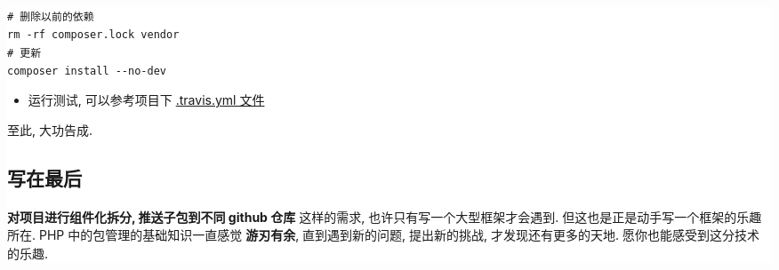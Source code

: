 ```
# 删除以前的依赖
rm -rf composer.lock vendor
# 更新
composer install --no-dev
```

- 运行测试, 可以参考项目下 [.travis.yml 文件](https://github.com/daydaygo/swoft-framework/blob/master/.travis.yml)

至此, 大功告成.

## 写在最后

**对项目进行组件化拆分, 推送子包到不同 github 仓库** 这样的需求, 也许只有写一个大型框架才会遇到. 但这也是正是动手写一个框架的乐趣所在. PHP 中的包管理的基础知识一直感觉 **游刃有余**, 直到遇到新的问题, 提出新的挑战, 才发现还有更多的天地. 愿你也能感受到这分技术的乐趣.
